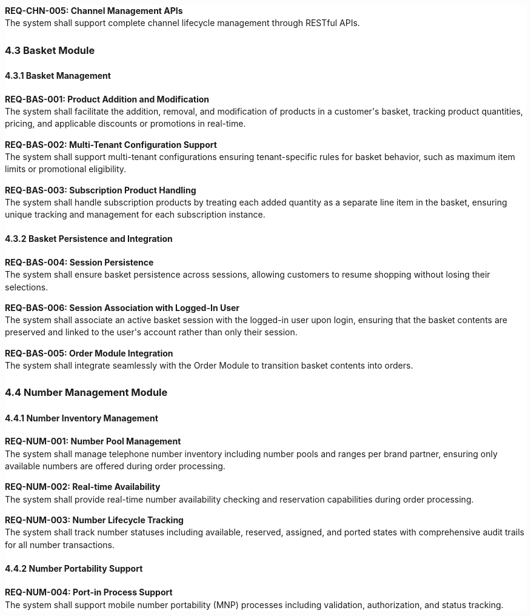 **REQ-CHN-005: Channel Management APIs**  
The system shall support complete channel lifecycle management through RESTful APIs.

### 4.3 Basket Module

#### 4.3.1 Basket Management

**REQ-BAS-001: Product Addition and Modification**  
The system shall facilitate the addition, removal, and modification of products in a customer's basket, tracking product quantities, pricing, and applicable discounts or promotions in real-time.

**REQ-BAS-002: Multi-Tenant Configuration Support**  
The system shall support multi-tenant configurations ensuring tenant-specific rules for basket behavior, such as maximum item limits or promotional eligibility.

**REQ-BAS-003: Subscription Product Handling**  
The system shall handle subscription products by treating each added quantity as a separate line item in the basket, ensuring unique tracking and management for each subscription instance.

#### 4.3.2 Basket Persistence and Integration

**REQ-BAS-004: Session Persistence**  
The system shall ensure basket persistence across sessions, allowing customers to resume shopping without losing their selections.

**REQ-BAS-006: Session Association with Logged-In User**  
The system shall associate an active basket session with the logged-in user upon login, ensuring that the basket contents are preserved and linked to the user's account rather than only their session.

**REQ-BAS-005: Order Module Integration**  
The system shall integrate seamlessly with the Order Module to transition basket contents into orders.

### 4.4 Number Management Module

#### 4.4.1 Number Inventory Management

**REQ-NUM-001: Number Pool Management**  
The system shall manage telephone number inventory including number pools and ranges per brand partner, ensuring only available numbers are offered during order processing.

**REQ-NUM-002: Real-time Availability**  
The system shall provide real-time number availability checking and reservation capabilities during order processing.

**REQ-NUM-003: Number Lifecycle Tracking**  
The system shall track number statuses including available, reserved, assigned, and ported states with comprehensive audit trails for all number transactions.

#### 4.4.2 Number Portability Support

**REQ-NUM-004: Port-in Process Support**  
The system shall support mobile number portability (MNP) processes including validation, authorization, and status tracking.
